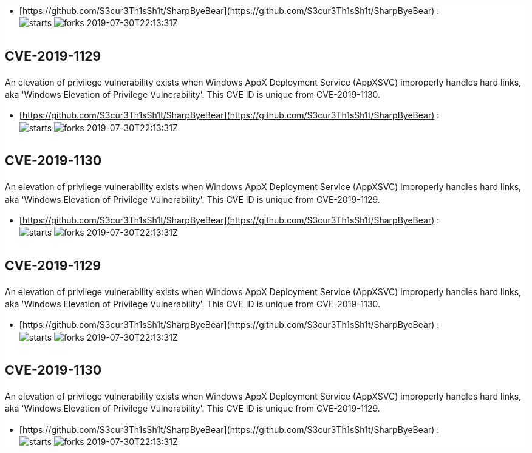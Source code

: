 - [https://github.com/S3cur3Th1sSh1t/SharpByeBear](https://github.com/S3cur3Th1sSh1t/SharpByeBear) :  
![starts](https://img.shields.io/github/stars/S3cur3Th1sSh1t/SharpByeBear.svg) 
![forks](https://img.shields.io/github/forks/S3cur3Th1sSh1t/SharpByeBear.svg) 
2019-07-30T22:13:31Z

## CVE-2019-1129
 An elevation of privilege vulnerability exists when Windows AppX Deployment Service (AppXSVC) improperly handles hard links, aka 'Windows Elevation of Privilege Vulnerability'. This CVE ID is unique from CVE-2019-1130.

- [https://github.com/S3cur3Th1sSh1t/SharpByeBear](https://github.com/S3cur3Th1sSh1t/SharpByeBear) :  
![starts](https://img.shields.io/github/stars/S3cur3Th1sSh1t/SharpByeBear.svg) 
![forks](https://img.shields.io/github/forks/S3cur3Th1sSh1t/SharpByeBear.svg) 
2019-07-30T22:13:31Z

## CVE-2019-1130
 An elevation of privilege vulnerability exists when Windows AppX Deployment Service (AppXSVC) improperly handles hard links, aka 'Windows Elevation of Privilege Vulnerability'. This CVE ID is unique from CVE-2019-1129.

- [https://github.com/S3cur3Th1sSh1t/SharpByeBear](https://github.com/S3cur3Th1sSh1t/SharpByeBear) :  
![starts](https://img.shields.io/github/stars/S3cur3Th1sSh1t/SharpByeBear.svg) 
![forks](https://img.shields.io/github/forks/S3cur3Th1sSh1t/SharpByeBear.svg) 
2019-07-30T22:13:31Z

## CVE-2019-1129
 An elevation of privilege vulnerability exists when Windows AppX Deployment Service (AppXSVC) improperly handles hard links, aka 'Windows Elevation of Privilege Vulnerability'. This CVE ID is unique from CVE-2019-1130.

- [https://github.com/S3cur3Th1sSh1t/SharpByeBear](https://github.com/S3cur3Th1sSh1t/SharpByeBear) :  
![starts](https://img.shields.io/github/stars/S3cur3Th1sSh1t/SharpByeBear.svg) 
![forks](https://img.shields.io/github/forks/S3cur3Th1sSh1t/SharpByeBear.svg) 
2019-07-30T22:13:31Z

## CVE-2019-1130
 An elevation of privilege vulnerability exists when Windows AppX Deployment Service (AppXSVC) improperly handles hard links, aka 'Windows Elevation of Privilege Vulnerability'. This CVE ID is unique from CVE-2019-1129.

- [https://github.com/S3cur3Th1sSh1t/SharpByeBear](https://github.com/S3cur3Th1sSh1t/SharpByeBear) :  
![starts](https://img.shields.io/github/stars/S3cur3Th1sSh1t/SharpByeBear.svg) 
![forks](https://img.shields.io/github/forks/S3cur3Th1sSh1t/SharpByeBear.svg) 
2019-07-30T22:13:31Z
